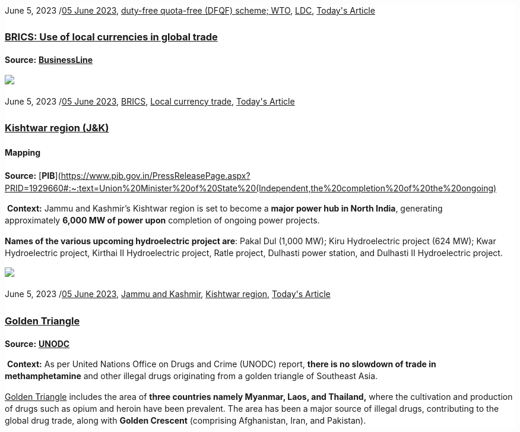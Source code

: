 June 5, 2023 /[05 June 2023](https://www.insightsonindia.com/category/05-june-2023/ "05 June 2023"), [duty-free quota-free (DFQF) scheme; WTO](https://www.insightsonindia.com/tag/duty-free-quota-free-dfqf-scheme-wto/ "duty-free quota-free (DFQF) scheme; WTO"), [LDC](https://www.insightsonindia.com/tag/ldc/ "LDC"), [Today's Article](https://www.insightsonindia.com/category/today-article/ "Today's Article")

### [BRICS: Use of local currencies in global trade](https://www.insightsonindia.com/2023/06/05/brics-use-of-local-currencies-in-global-trade/)

**Source:** [**BusinessLine**](https://epaper.thehindubusinessline.com/ccidist-ws/bl/bl_chennai/issues/38139/OPS/GPEBA9OQ9.1+GFPBABFRG.1.html)

[![](https://www.insightsonindia.com/wp-content/uploads/2023/06/brics-1.png?is-pending-load=1)](https://www.insightsonindia.com/wp-content/uploads/2023/06/brics-1.png)[](https://www.insightsonindia.com/wp-content/uploads/2023/06/brics.png)

June 5, 2023 /[05 June 2023](https://www.insightsonindia.com/category/05-june-2023/ "05 June 2023"), [BRICS](https://www.insightsonindia.com/tag/brics/ "BRICS"), [Local currency trade](https://www.insightsonindia.com/tag/local-currency-trade/ "Local currency trade"), [Today's Article](https://www.insightsonindia.com/category/today-article/ "Today's Article")

### [Kishtwar region (J&K)](https://www.insightsonindia.com/2023/06/05/kishtwar-region-jk/)  

#### **Mapping**

**Source:** [**PIB**](https://www.pib.gov.in/PressReleasePage.aspx?PRID=1929660#:~:text=Union%20Minister%20of%20State%20(Independent,the%20completion%20of%20the%20ongoing)

 **Context:** Jammu and Kashmir’s Kishtwar region is set to become a **major power hub in North India**, generating approximately **6,000 MW of power upon** completion of ongoing power projects.

**Names of the various upcoming hydroelectric project are**: Pakal Dul (1,000 MW); Kiru Hydroelectric project (624 MW); Kwar Hydroelectric project, Kirthai II Hydroelectric project, Ratle project, Dulhasti power station, and Dulhasti II Hydroelectric project.

[![](https://www.insightsonindia.com/wp-content/uploads/2023/06/veethi.png)](https://www.insightsonindia.com/wp-content/uploads/2023/06/veethi.png)

June 5, 2023 /[05 June 2023](https://www.insightsonindia.com/category/05-june-2023/ "05 June 2023"), [Jammu and Kashmir](https://www.insightsonindia.com/tag/jammu-and-kashmir/ "Jammu and Kashmir"), [Kishtwar region](https://www.insightsonindia.com/tag/kishtwar-region/ "Kishtwar region"), [Today's Article](https://www.insightsonindia.com/category/today-article/ "Today's Article")

### [Golden Triangle](https://www.insightsonindia.com/2023/06/05/golden-triangle/)

**Source:** [**UNODC**](https://www.unodc.org/pdf/technical_series_1998-01-01_1.pdf)

 **Context:** As per United Nations Office on Drugs and Crime (UNODC) report, **there is no slowdown of trade in methamphetamine** and other illegal drugs originating from a golden triangle of Southeast Asia.

[Golden Triangle](https://www.insightsonindia.com/2023/04/18/the-issue-of-narcotics-trade/) includes the area of **three countries namely Myanmar, Laos, and Thailand,** where the cultivation and production of drugs such as opium and heroin have been prevalent. The area has been a major source of illegal drugs, contributing to the global drug trade, along with **Golden Crescent** (comprising Afghanistan, Iran, and Pakistan).

